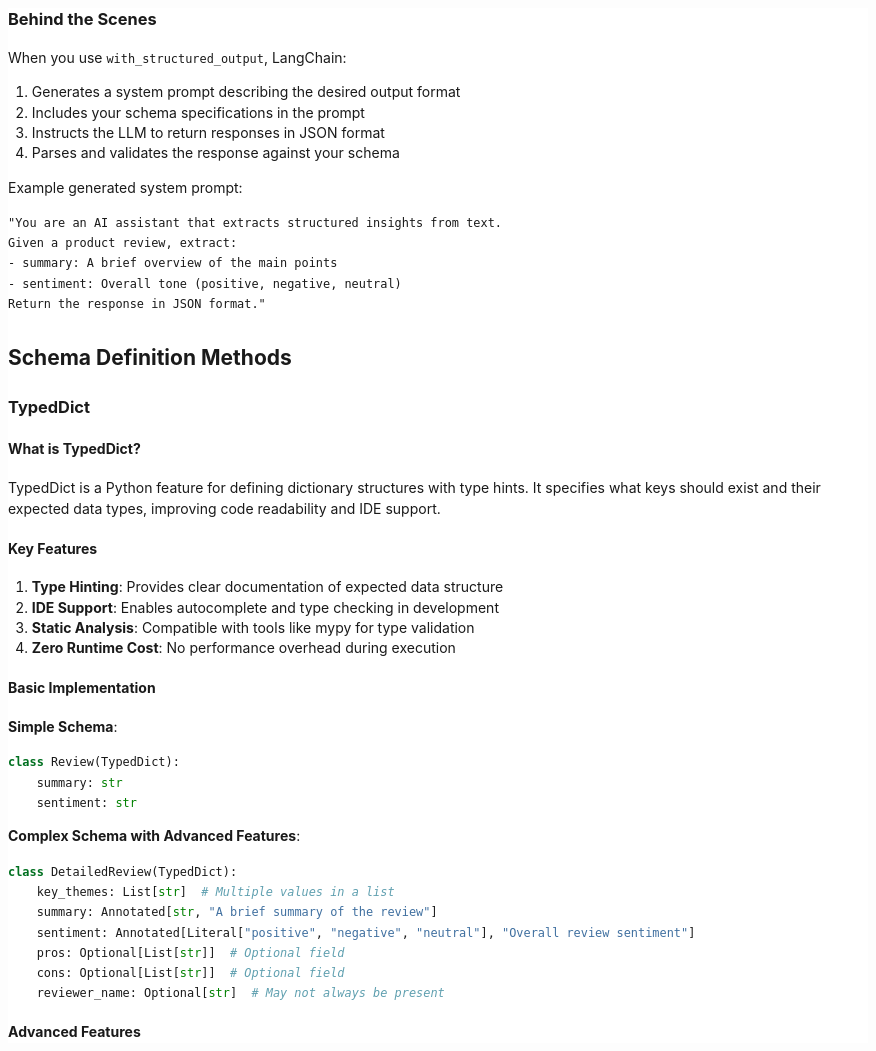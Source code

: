 ### Behind the Scenes

When you use `with_structured_output`, LangChain:
1. Generates a system prompt describing the desired output format
2. Includes your schema specifications in the prompt
3. Instructs the LLM to return responses in JSON format
4. Parses and validates the response against your schema

Example generated system prompt:
```
"You are an AI assistant that extracts structured insights from text. 
Given a product review, extract:
- summary: A brief overview of the main points
- sentiment: Overall tone (positive, negative, neutral)
Return the response in JSON format."
```

## Schema Definition Methods

### TypedDict

#### What is TypedDict?

TypedDict is a Python feature for defining dictionary structures with type hints. It specifies what keys should exist and their expected data types, improving code readability and IDE support.

#### Key Features

1. **Type Hinting**: Provides clear documentation of expected data structure
2. **IDE Support**: Enables autocomplete and type checking in development
3. **Static Analysis**: Compatible with tools like mypy for type validation
4. **Zero Runtime Cost**: No performance overhead during execution

#### Basic Implementation

**Simple Schema**:
```python
class Review(TypedDict):
    summary: str
    sentiment: str
```

**Complex Schema with Advanced Features**:
```python
class DetailedReview(TypedDict):
    key_themes: List[str]  # Multiple values in a list
    summary: Annotated[str, "A brief summary of the review"]
    sentiment: Annotated[Literal["positive", "negative", "neutral"], "Overall review sentiment"]
    pros: Optional[List[str]]  # Optional field
    cons: Optional[List[str]]  # Optional field
    reviewer_name: Optional[str]  # May not always be present
```

#### Advanced Features

